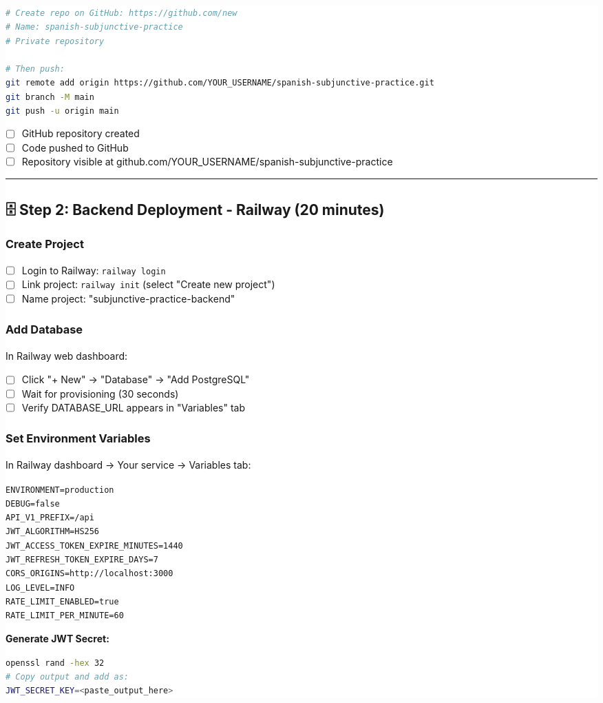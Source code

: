 ```bash
# Create repo on GitHub: https://github.com/new
# Name: spanish-subjunctive-practice
# Private repository

# Then push:
git remote add origin https://github.com/YOUR_USERNAME/spanish-subjunctive-practice.git
git branch -M main
git push -u origin main
```

- [ ] GitHub repository created
- [ ] Code pushed to GitHub
- [ ] Repository visible at github.com/YOUR_USERNAME/spanish-subjunctive-practice

---

## 🗄️ Step 2: Backend Deployment - Railway (20 minutes)

### Create Project

- [ ] Login to Railway: `railway login`
- [ ] Link project: `railway init` (select "Create new project")
- [ ] Name project: "subjunctive-practice-backend"

### Add Database

In Railway web dashboard:
- [ ] Click "+ New" → "Database" → "Add PostgreSQL"
- [ ] Wait for provisioning (30 seconds)
- [ ] Verify DATABASE_URL appears in "Variables" tab

### Set Environment Variables

In Railway dashboard → Your service → Variables tab:

```
ENVIRONMENT=production
DEBUG=false
API_V1_PREFIX=/api
JWT_ALGORITHM=HS256
JWT_ACCESS_TOKEN_EXPIRE_MINUTES=1440
JWT_REFRESH_TOKEN_EXPIRE_DAYS=7
CORS_ORIGINS=http://localhost:3000
LOG_LEVEL=INFO
RATE_LIMIT_ENABLED=true
RATE_LIMIT_PER_MINUTE=60
```

**Generate JWT Secret:**
```bash
openssl rand -hex 32
# Copy output and add as:
JWT_SECRET_KEY=<paste_output_here>
```

